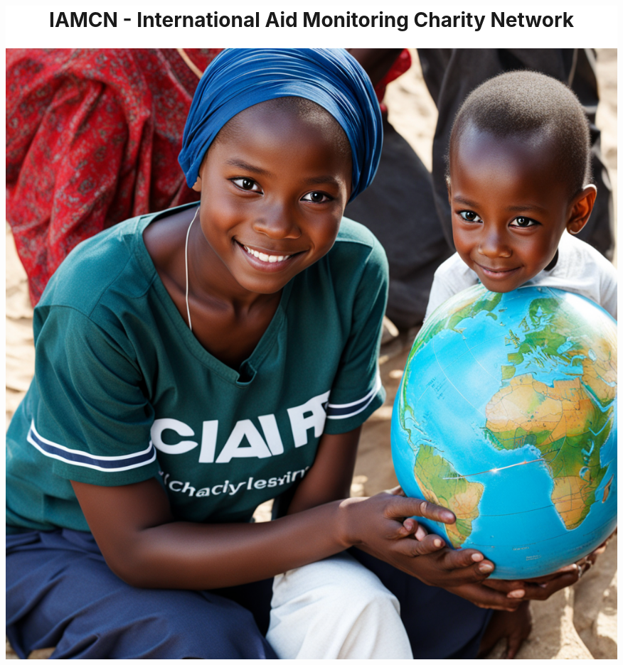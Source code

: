 
  

<div  align='center'>

  

<h1>IAMCN - International Aid Monitoring Charity Network </h1>

  

  

</div>

  

<img  src="docs/international-aid-monitoring-charity-network-210566977.png"  align="center">
